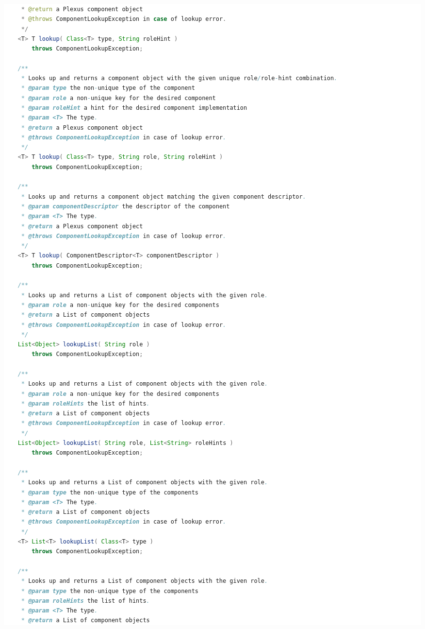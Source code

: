 ```java
     * @return a Plexus component object
     * @throws ComponentLookupException in case of lookup error.
     */
    <T> T lookup( Class<T> type, String roleHint )
        throws ComponentLookupException;

    /**
     * Looks up and returns a component object with the given unique role/role-hint combination.
     * @param type the non-unique type of the component
     * @param role a non-unique key for the desired component
     * @param roleHint a hint for the desired component implementation
     * @param <T> The type.
     * @return a Plexus component object
     * @throws ComponentLookupException in case of lookup error.
     */
    <T> T lookup( Class<T> type, String role, String roleHint )
        throws ComponentLookupException;

    /**
     * Looks up and returns a component object matching the given component descriptor.
     * @param componentDescriptor the descriptor of the component
     * @param <T> The type.
     * @return a Plexus component object
     * @throws ComponentLookupException in case of lookup error.
     */
    <T> T lookup( ComponentDescriptor<T> componentDescriptor )
        throws ComponentLookupException;

    /**
     * Looks up and returns a List of component objects with the given role.
     * @param role a non-unique key for the desired components
     * @return a List of component objects
     * @throws ComponentLookupException in case of lookup error.
     */
    List<Object> lookupList( String role )
        throws ComponentLookupException;

    /**
     * Looks up and returns a List of component objects with the given role.
     * @param role a non-unique key for the desired components
     * @param roleHints the list of hints.
     * @return a List of component objects
     * @throws ComponentLookupException in case of lookup error.
     */
    List<Object> lookupList( String role, List<String> roleHints )
        throws ComponentLookupException;

    /**
     * Looks up and returns a List of component objects with the given role.
     * @param type the non-unique type of the components
     * @param <T> The type.
     * @return a List of component objects
     * @throws ComponentLookupException in case of lookup error.
     */
    <T> List<T> lookupList( Class<T> type )
        throws ComponentLookupException;

    /**
     * Looks up and returns a List of component objects with the given role.
     * @param type the non-unique type of the components
     * @param roleHints the list of hints.
     * @param <T> The type.
     * @return a List of component objects
```